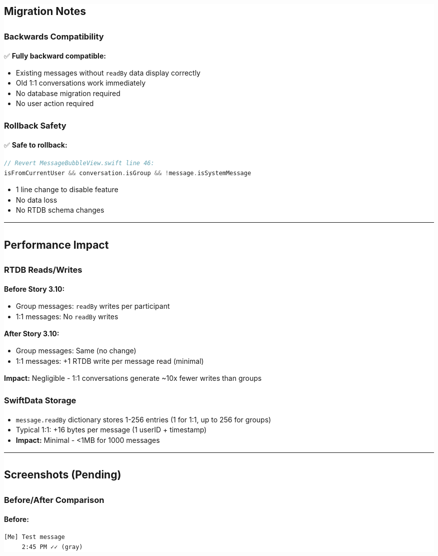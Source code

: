 ## Migration Notes

### Backwards Compatibility
✅ **Fully backward compatible:**
- Existing messages without `readBy` data display correctly
- Old 1:1 conversations work immediately
- No database migration required
- No user action required

### Rollback Safety
✅ **Safe to rollback:**
```swift
// Revert MessageBubbleView.swift line 46:
isFromCurrentUser && conversation.isGroup && !message.isSystemMessage
```
- 1 line change to disable feature
- No data loss
- No RTDB schema changes

---

## Performance Impact

### RTDB Reads/Writes
**Before Story 3.10:**
- Group messages: `readBy` writes per participant
- 1:1 messages: No `readBy` writes

**After Story 3.10:**
- Group messages: Same (no change)
- 1:1 messages: +1 RTDB write per message read (minimal)

**Impact:** Negligible - 1:1 conversations generate ~10x fewer writes than groups

### SwiftData Storage
- `message.readBy` dictionary stores 1-256 entries (1 for 1:1, up to 256 for groups)
- Typical 1:1: +16 bytes per message (1 userID + timestamp)
- **Impact:** Minimal - <1MB for 1000 messages

---

## Screenshots (Pending)

### Before/After Comparison
**Before:**
```
[Me] Test message
     2:45 PM ✓✓ (gray)
```
